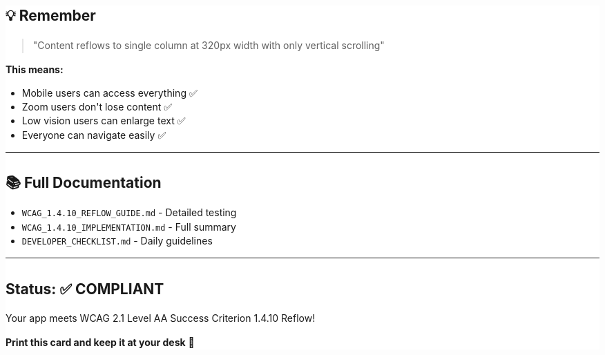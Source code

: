 
## 💡 Remember

> "Content reflows to single column at 320px width with only vertical scrolling"

**This means:**
- Mobile users can access everything ✅
- Zoom users don't lose content ✅
- Low vision users can enlarge text ✅
- Everyone can navigate easily ✅

---

## 📚 Full Documentation

- `WCAG_1.4.10_REFLOW_GUIDE.md` - Detailed testing
- `WCAG_1.4.10_IMPLEMENTATION.md` - Full summary
- `DEVELOPER_CHECKLIST.md` - Daily guidelines

---

## Status: ✅ COMPLIANT

Your app meets WCAG 2.1 Level AA Success Criterion 1.4.10 Reflow!

**Print this card and keep it at your desk** 📌
